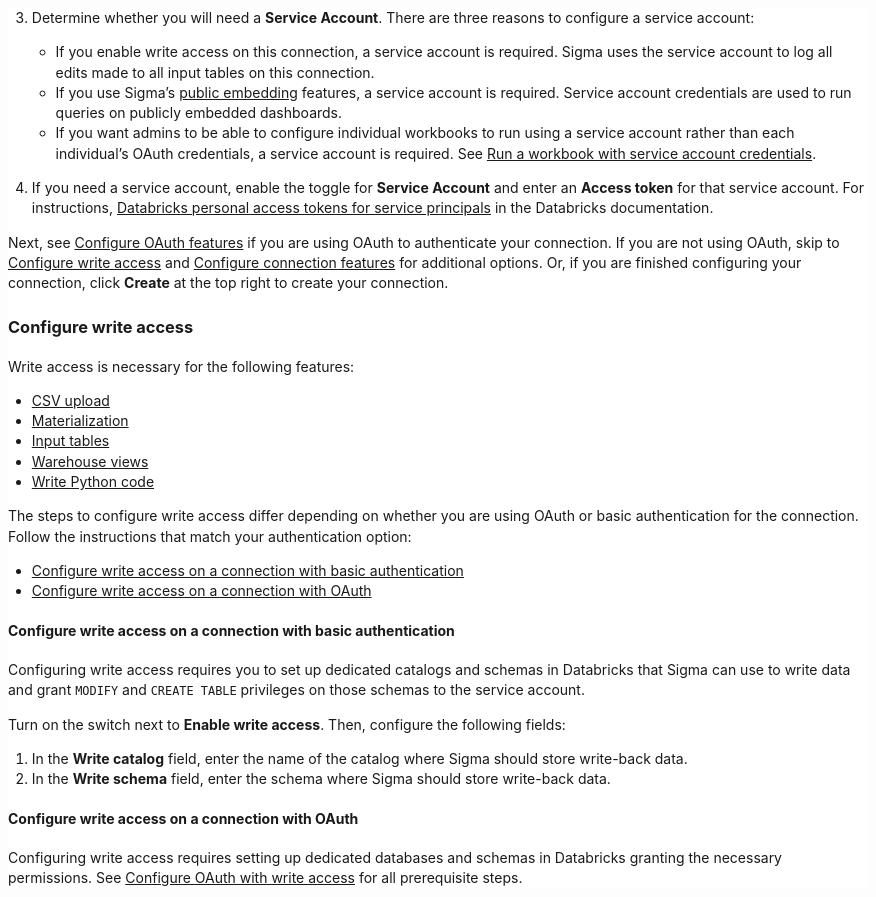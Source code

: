 3. Determine whether you will need a **Service Account**. There are three reasons to configure a service account:

   * If you enable write access on this connection, a service account is required. Sigma uses the service account to log all edits made to all input tables on this connection.
   * If you use Sigma’s [public embedding](/docs/public-embedding) features, a service account is required. Service account credentials are used to run queries on publicly embedded dashboards.
   * If you want admins to be able to configure individual workbooks to run using a service account rather than each individual’s OAuth credentials, a service account is required. See [Run a workbook with service account credentials](/docs/run-a-workbook-with-service-account-credentials).
4. If you need a service account, enable the toggle for **Service Account** and enter an **Access token** for that service account. For instructions, [Databricks personal access tokens for service principals](https://docs.databricks.com/en/dev-tools/auth/pat.html#databricks-personal-access-tokens-for-service-principals) in the Databricks documentation.

Next, see [Configure OAuth features](#configure-oauth-features) if you are using OAuth to authenticate your connection. If you are not using OAuth, skip to [Configure write access](/docs/connect-to-databricks#configure-write-access) and [Configure connection features](/docs/connect-to-databricks#configure-connection-features) for additional options. Or, if you are finished configuring your connection, click **Create** at the top right to create your connection.

### Configure write access

Write access is necessary for the following features:

* [CSV upload](/docs/upload-csv-data)
* [Materialization](/docs/materialization)
* [Input tables](/docs/intro-to-input-tables)
* [Warehouse views](/docs/create-and-manage-workbook-warehouse-views)
* [Write Python code](/docs/write-and-run-python-code)

The steps to configure write access differ depending on whether you are using OAuth or basic authentication for the connection. Follow the instructions that match your authentication option:

* [Configure write access on a connection with basic authentication](#configure-write-access-on-a-connection-with-basic-authentication)
* [Configure write access on a connection with OAuth](#configure-write-access-on-a-connection-with-oauth)

#### Configure write access on a connection with basic authentication

Configuring write access requires you to set up dedicated catalogs and schemas in Databricks that Sigma can use to write data and grant `MODIFY` and `CREATE TABLE` privileges on those schemas to the service account.

Turn on the switch next to **Enable write access**. Then, configure the following fields:

1. In the **Write catalog** field, enter the name of the catalog where Sigma should store write-back data.
2. In the **Write schema** field, enter the schema where Sigma should store write-back data.

#### Configure write access on a connection with OAuth

Configuring write access requires setting up dedicated databases and schemas in Databricks granting the necessary permissions. See [Configure OAuth with write access](/docs/configure-oauth-with-write-access) for all prerequisite steps.
